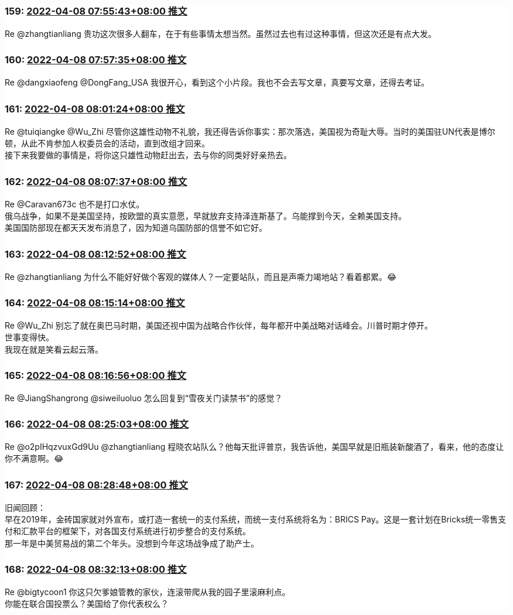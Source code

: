 ### 159: [2022-04-08 07:55:43+08:00 推文](https://twitter.com/HeQinglian/status/1512217590038507535)

Re @zhangtianliang 贵功这次很多人翻车，在于有些事情太想当然。虽然过去也有过这种事情，但这次还是有点大发。

### 160: [2022-04-08 07:57:35+08:00 推文](https://twitter.com/HeQinglian/status/1512218060186435588)

Re @dangxiaofeng @DongFang_USA 我很开心，看到这个小片段。我也不会去写文章，真要写文章，还得去考证。

### 161: [2022-04-08 08:01:24+08:00 推文](https://twitter.com/HeQinglian/status/1512219018119327762)

Re @tuiqiangke @Wu_Zhi 尽管你这雄性动物不礼貌，我还得告诉你事实：那次落选，美国视为奇耻大辱。当时的美国驻UN代表是博尔顿，从此不肯参加人权委员会的活动，直到改组才回来。<br>接下来我要做的事情是，将你这只雄性动物赶出去，去与你的同类好好亲热去。

### 162: [2022-04-08 08:07:37+08:00 推文](https://twitter.com/HeQinglian/status/1512220583798484995)

Re @Caravan673c 也不是打口水仗。<br>俄乌战争，如果不是美国坚持，按欧盟的真实意愿，早就放弃支持泽连斯基了。乌能撑到今天，全赖美国支持。<br>美国国防部现在都天天发布消息了，因为知道乌国防部的信誉不如它好。

### 163: [2022-04-08 08:12:52+08:00 推文](https://twitter.com/HeQinglian/status/1512221904559648786)

Re @zhangtianliang 为什么不能好好做个客观的媒体人？一定要站队，而且是声嘶力竭地站？看着都累。😂

### 164: [2022-04-08 08:15:14+08:00 推文](https://twitter.com/HeQinglian/status/1512222499970461707)

Re @Wu_Zhi 别忘了就在奥巴马时期，美国还视中国为战略合作伙伴，每年都开中美战略对话峰会。川普时期才停开。<br>世事变得快。<br>我现在就是笑看云起云落。

### 165: [2022-04-08 08:16:56+08:00 推文](https://twitter.com/HeQinglian/status/1512222928594685952)

Re @JiangShangrong @siweiluoluo 怎么回复到“雪夜关门读禁书”的感觉？

### 166: [2022-04-08 08:25:03+08:00 推文](https://twitter.com/HeQinglian/status/1512224971023687680)

Re @o2pIHqzvuxGd9Uu @zhangtianliang 程晓农站队么？他每天批评普京，我告诉他，美国早就是旧瓶装新酸酒了，看来，他的态度让你不满意啊。😂

### 167: [2022-04-08 08:28:48+08:00 推文](https://twitter.com/HeQinglian/status/1512225912921731079)

旧闻回顾：<br>早在2019年，金砖国家就对外宣布，或打造一套统一的支付系统，而统一支付系统将名为：BRICS Pay。这是一套计划在Bricks统一零售支付和汇款平台的框架下，对各国支付系统进行初步整合的支付系统。<br>那一年是中美贸易战的第二个年头。没想到今年这场战争成了助产士。

### 168: [2022-04-08 08:32:13+08:00 推文](https://twitter.com/HeQinglian/status/1512226774607966226)

Re @bigtycoon1 你这只欠爹娘管教的家伙，连滚带爬从我的园子里滚麻利点。<br>你能在联合国投票么？美国给了你代表权么？
